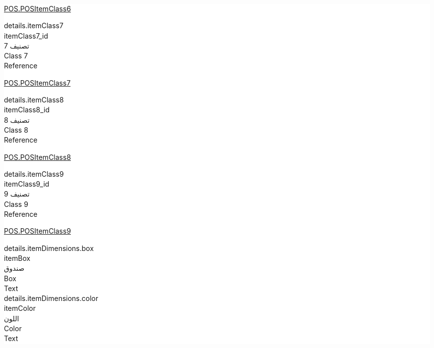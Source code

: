  [POS.POSItemClass6](/modules/pos-app/POS.POSItemClass6.md) 
</div>
</div>

<div class="row searchable" id="details.itemClass7">
<div class="cell" data-label="Property">details.itemClass7</div>
<div class="cell" data-label="Column">itemClass7_id</div>
<div class="cell" data-label="Arabic">تصنيف 7</div>
<div class="cell" data-label="English">Class 7</div>
<div class="cell" data-label="Type">Reference</div>
<div class="cell" data-label="Foreign Table">

 [POS.POSItemClass7](/modules/pos-app/POS.POSItemClass7.md) 
</div>
</div>

<div class="row searchable" id="details.itemClass8">
<div class="cell" data-label="Property">details.itemClass8</div>
<div class="cell" data-label="Column">itemClass8_id</div>
<div class="cell" data-label="Arabic">تصنيف 8</div>
<div class="cell" data-label="English">Class 8</div>
<div class="cell" data-label="Type">Reference</div>
<div class="cell" data-label="Foreign Table">

 [POS.POSItemClass8](/modules/pos-app/POS.POSItemClass8.md) 
</div>
</div>

<div class="row searchable" id="details.itemClass9">
<div class="cell" data-label="Property">details.itemClass9</div>
<div class="cell" data-label="Column">itemClass9_id</div>
<div class="cell" data-label="Arabic">تصنيف 9</div>
<div class="cell" data-label="English">Class 9</div>
<div class="cell" data-label="Type">Reference</div>
<div class="cell" data-label="Foreign Table">

 [POS.POSItemClass9](/modules/pos-app/POS.POSItemClass9.md) 
</div>
</div>

<div class="row searchable" id="details.itemDimensions.box">
<div class="cell" data-label="Property">details.itemDimensions.box</div>
<div class="cell" data-label="Column">itemBox</div>
<div class="cell" data-label="Arabic">صندوق</div>
<div class="cell" data-label="English">Box</div>
<div class="cell" data-label="Type">Text</div>

</div>

<div class="row searchable" id="details.itemDimensions.color">
<div class="cell" data-label="Property">details.itemDimensions.color</div>
<div class="cell" data-label="Column">itemColor</div>
<div class="cell" data-label="Arabic">اللون</div>
<div class="cell" data-label="English">Color</div>
<div class="cell" data-label="Type">Text</div>
